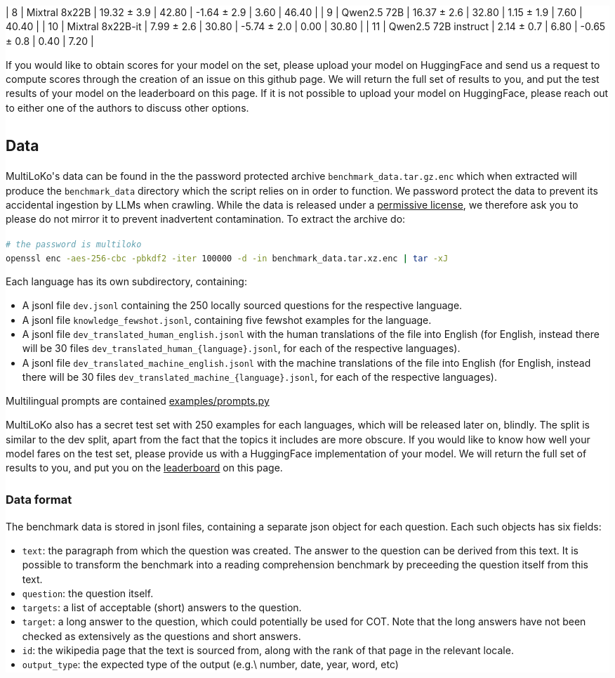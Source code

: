 | 8    | Mixtral 8x22B        | 19.32 ± 3.9           | 42.80          | -1.64 ± 2.9    | 3.60              | 46.40             |
| 9    | Qwen2.5 72B          | 16.37 ± 2.6           | 32.80          | 1.15 ± 1.9     | 7.60              | 40.40             |
| 10   | Mixtral 8x22B-it     | 7.99 ± 2.6            | 30.80          | -5.74 ± 2.0    | 0.00              | 30.80             |
| 11   | Qwen2.5 72B instruct | 2.14 ± 0.7            | 6.80           | -0.65 ± 0.8    | 0.40              | 7.20              |

If you would like to obtain scores for your model on the set, please upload your model on HuggingFace and send us a request to compute scores through the creation of an issue on this github page.
We will return the full set of results to you, and put the test results of your model on the leaderboard on this page.
If it is not possible to upload your model on HuggingFace, please reach out to either one of the authors to discuss other options.

## Data <a id="data">

MultiLoKo's data can be found in the the password protected archive `benchmark_data.tar.gz.enc` which when extracted will produce the `benchmark_data` directory which the script relies on in order to function. 
We password protect the data to prevent its accidental ingestion by LLMs when crawling.
While the data is released under a [permissive license](LICENSE), we therefore ask you to please do not mirror it to prevent inadvertent contamination.
To extract the archive do:
```bash
# the password is multiloko
openssl enc -aes-256-cbc -pbkdf2 -iter 100000 -d -in benchmark_data.tar.xz.enc | tar -xJ
```
Each language has its own subdirectory, containing:
- A jsonl file `dev.jsonl` containing  the 250 locally sourced questions for the respective language.
- A jsonl file `knowledge_fewshot.jsonl`, containing five fewshot examples for the language.
- A jsonl file `dev_translated_human_english.jsonl` with the human translations of the file into English (for English, instead there will be 30 files `dev_translated_human_{language}.jsonl`, for each of the respective languages).
- A jsonl file `dev_translated_machine_english.jsonl` with the machine translations of the file into English (for English, instead there will be 30 files `dev_translated_machine_{language}.jsonl`, for each of the respective languages).

Multilingual prompts are contained [examples/prompts.py](examples/prompts.py)

MultiLoKo also has a secret test set with 250 examples for each languages, which will be released later on, blindly.
The split is similar to the dev split, apart from the fact that the topics it includes are more obscure.
If you would like to know how well your model fares on the test set, please provide us with a HuggingFace implementation of your model.
We will return the full set of results to you, and put you on the [leaderboard](#leaderboard) on this page.

### Data format <a id="data_format">

The benchmark data is stored in jsonl files, containing a separate json object for each question. 
Each such objects has six fields:
- `text`: the paragraph from which the question was created. The answer to the question can be derived from this text. It is possible to transform the benchmark into a reading comprehension benchmark by preceeding the question itself from this text.
- `question`: the question itself.
- `targets`: a list of acceptable (short) answers to the question.
- `target`: a long answer to the question, which could potentially be used for COT. Note that the long answers have not been checked as extensively as the questions and short answers.
- `id`: the wikipedia page that the text is sourced from, along with the rank of that page in the relevant locale.
- `output_type`: the expected type of the output (e.g.\ number, date, year, word, etc)
